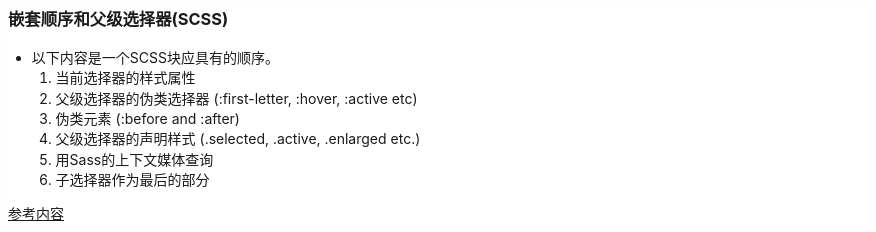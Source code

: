 

### 嵌套顺序和父级选择器(SCSS)

* 以下内容是一个SCSS块应具有的顺序。
  1. 当前选择器的样式属性
  2. 父级选择器的伪类选择器 (:first-letter, :hover, :active etc)
  3. 伪类元素 (:before and :after)
  4. 父级选择器的声明样式 (.selected, .active, .enlarged etc.)
  5. 用Sass的上下文媒体查询
  6. 子选择器作为最后的部分



[参考内容](www.css88.com/archives/5361)









### 
